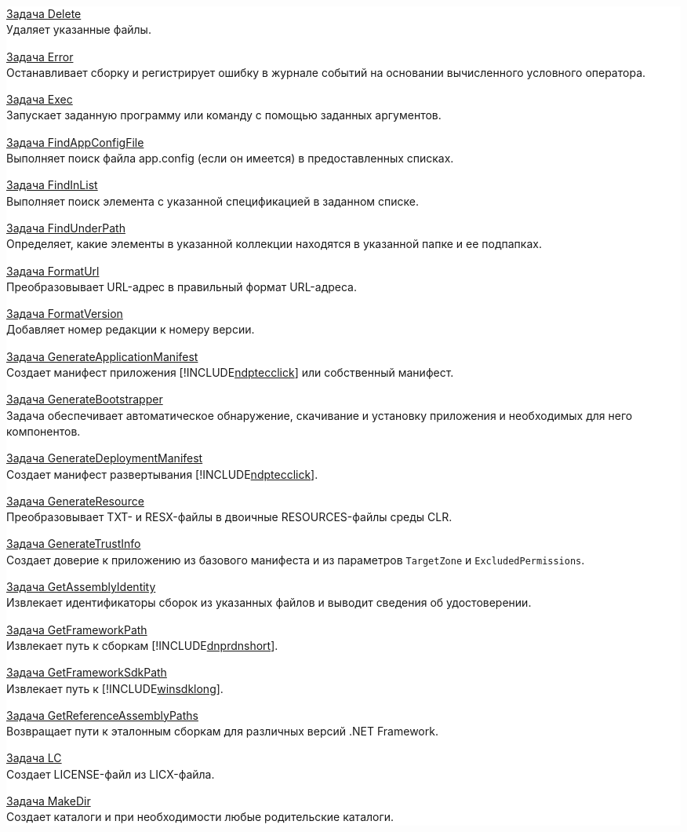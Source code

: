  [Задача Delete](../msbuild/delete-task.md)  
 Удаляет указанные файлы.  
  
 [Задача Error](../msbuild/error-task.md)  
 Останавливает сборку и регистрирует ошибку в журнале событий на основании вычисленного условного оператора.  
  
 [Задача Exec](../msbuild/exec-task.md)  
 Запускает заданную программу или команду с помощью заданных аргументов.  
  
 [Задача FindAppConfigFile](../msbuild/findappconfigfile-task.md)  
 Выполняет поиск файла app.config (если он имеется) в предоставленных списках.  
  
 [Задача FindInList](../msbuild/findinlist-task.md)  
 Выполняет поиск элемента с указанной спецификацией в заданном списке.  
  
 [Задача FindUnderPath](../msbuild/findunderpath-task.md)  
 Определяет, какие элементы в указанной коллекции находятся в указанной папке и ее подпапках.  
  
 [Задача FormatUrl](../msbuild/formaturl-task.md)  
 Преобразовывает URL-адрес в правильный формат URL-адреса.  
  
 [Задача FormatVersion](../msbuild/formatversion-task.md)  
 Добавляет номер редакции к номеру версии.  
  
 [Задача GenerateApplicationManifest](../msbuild/generateapplicationmanifest-task.md)  
 Создает манифест приложения [!INCLUDE[ndptecclick](../includes/ndptecclick-md.md)] или собственный манифест.  
  
 [Задача GenerateBootstrapper](../msbuild/generatebootstrapper-task.md)  
 Задача обеспечивает автоматическое обнаружение, скачивание и установку приложения и необходимых для него компонентов.  
  
 [Задача GenerateDeploymentManifest](../msbuild/generatedeploymentmanifest-task.md)  
 Создает манифест развертывания [!INCLUDE[ndptecclick](../includes/ndptecclick-md.md)].  
  
 [Задача GenerateResource](../msbuild/generateresource-task.md)  
 Преобразовывает TXT- и RESX-файлы в двоичные RESOURCES-файлы среды CLR.  
  
 [Задача GenerateTrustInfo](../msbuild/generatetrustinfo-task.md)  
 Создает доверие к приложению из базового манифеста и из параметров `TargetZone` и `ExcludedPermissions`.  
  
 [Задача GetAssemblyIdentity](../msbuild/getassemblyidentity-task.md)  
 Извлекает идентификаторы сборок из указанных файлов и выводит сведения об удостоверении.  
  
 [Задача GetFrameworkPath](../msbuild/getframeworkpath-task.md)  
 Извлекает путь к сборкам [!INCLUDE[dnprdnshort](../includes/dnprdnshort-md.md)].  
  
 [Задача GetFrameworkSdkPath](../msbuild/getframeworksdkpath-task.md)  
 Извлекает путь к [!INCLUDE[winsdklong](../includes/winsdklong-md.md)].  
  
 [Задача GetReferenceAssemblyPaths](../msbuild/getreferenceassemblypaths-task.md)  
 Возвращает пути к эталонным сборкам для различных версий .NET Framework.  
  
 [Задача LC](../msbuild/lc-task.md)  
 Создает LICENSE-файл из LICX-файла.  
  
 [Задача MakeDir](../msbuild/makedir-task.md)  
 Создает каталоги и при необходимости любые родительские каталоги.  
  
